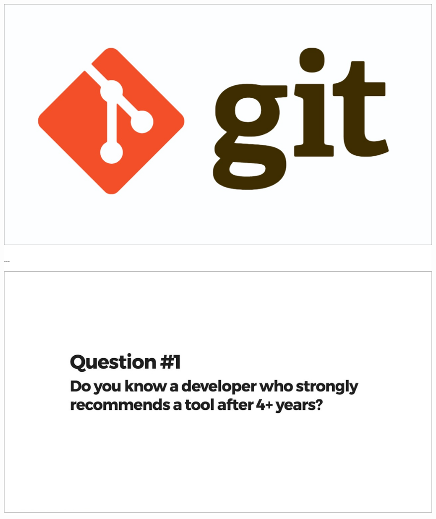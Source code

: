 <img src="/img/170227-choose-devops-tools/git-logo.jpg" width="100%" class="technical-diagram img-rounded" style="border: 1px solid #aaa" alt="Git logo.">

...


<img src="/img/170227-choose-devops-tools/question-1.jpg" width="100%" class="technical-diagram img-rounded" style="border: 1px solid #aaa" alt="Do you know a developer who strongly recommends a tool after 4+ years?">
